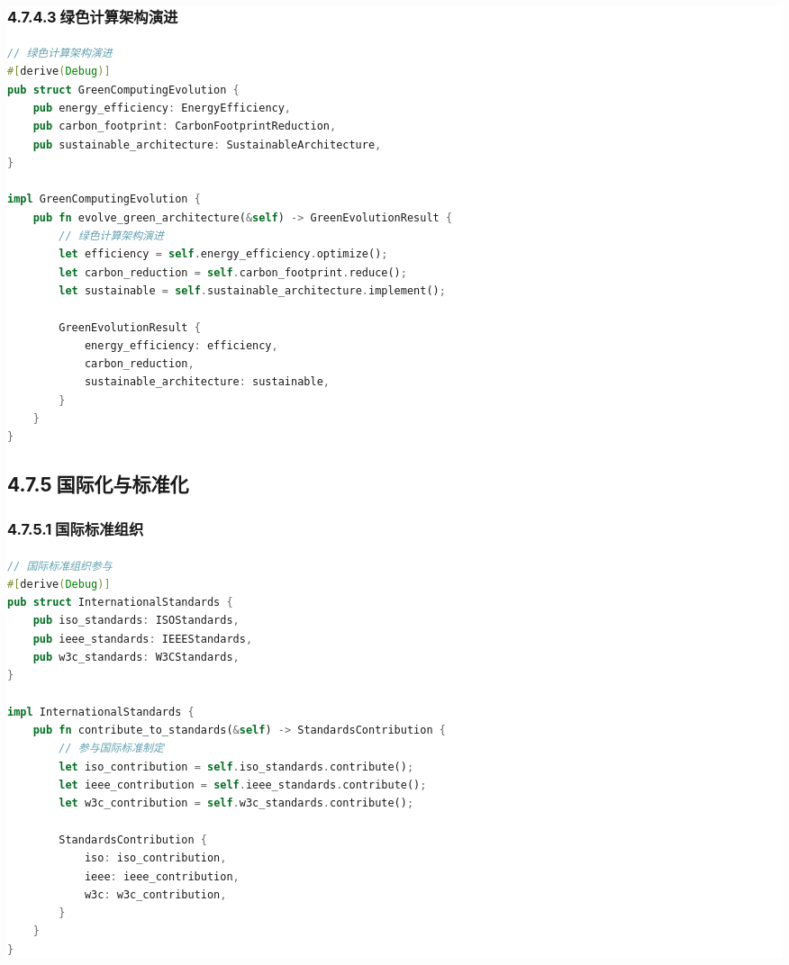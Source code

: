 ### 4.7.4.3 绿色计算架构演进

```rust
// 绿色计算架构演进
#[derive(Debug)]
pub struct GreenComputingEvolution {
    pub energy_efficiency: EnergyEfficiency,
    pub carbon_footprint: CarbonFootprintReduction,
    pub sustainable_architecture: SustainableArchitecture,
}

impl GreenComputingEvolution {
    pub fn evolve_green_architecture(&self) -> GreenEvolutionResult {
        // 绿色计算架构演进
        let efficiency = self.energy_efficiency.optimize();
        let carbon_reduction = self.carbon_footprint.reduce();
        let sustainable = self.sustainable_architecture.implement();
        
        GreenEvolutionResult {
            energy_efficiency: efficiency,
            carbon_reduction,
            sustainable_architecture: sustainable,
        }
    }
}
```

## 4.7.5 国际化与标准化

### 4.7.5.1 国际标准组织

```rust
// 国际标准组织参与
#[derive(Debug)]
pub struct InternationalStandards {
    pub iso_standards: ISOStandards,
    pub ieee_standards: IEEEStandards,
    pub w3c_standards: W3CStandards,
}

impl InternationalStandards {
    pub fn contribute_to_standards(&self) -> StandardsContribution {
        // 参与国际标准制定
        let iso_contribution = self.iso_standards.contribute();
        let ieee_contribution = self.ieee_standards.contribute();
        let w3c_contribution = self.w3c_standards.contribute();
        
        StandardsContribution {
            iso: iso_contribution,
            ieee: ieee_contribution,
            w3c: w3c_contribution,
        }
    }
}
```
